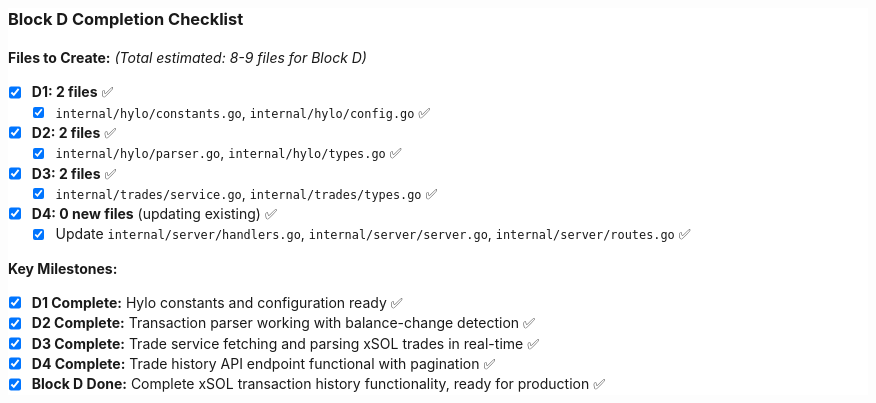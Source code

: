 
### **Block D Completion Checklist**

**Files to Create:** _(Total estimated: 8-9 files for Block D)_

- [x] **D1: 2 files** ✅
  - [x] `internal/hylo/constants.go`, `internal/hylo/config.go` ✅
- [x] **D2: 2 files** ✅
  - [x] `internal/hylo/parser.go`, `internal/hylo/types.go` ✅
- [x] **D3: 2 files** ✅
  - [x] `internal/trades/service.go`, `internal/trades/types.go` ✅
- [x] **D4: 0 new files** (updating existing) ✅
  - [x] Update `internal/server/handlers.go`, `internal/server/server.go`, `internal/server/routes.go` ✅

**Key Milestones:**

- [x] **D1 Complete:** Hylo constants and configuration ready ✅
- [x] **D2 Complete:** Transaction parser working with balance-change detection ✅
- [x] **D3 Complete:** Trade service fetching and parsing xSOL trades in real-time ✅
- [x] **D4 Complete:** Trade history API endpoint functional with pagination ✅
- [x] **Block D Done:** Complete xSOL transaction history functionality, ready for production ✅
